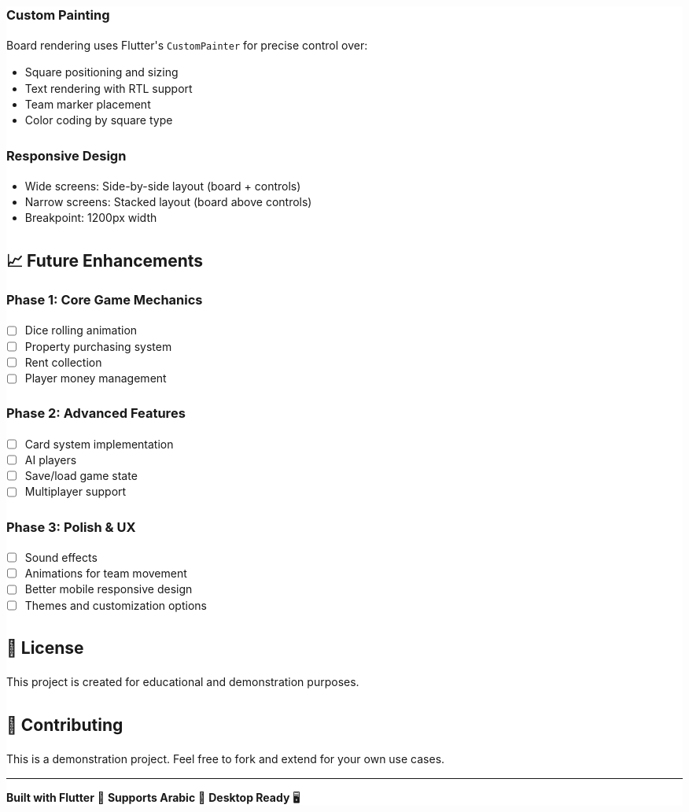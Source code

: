 ### Custom Painting
Board rendering uses Flutter's `CustomPainter` for precise control over:
- Square positioning and sizing
- Text rendering with RTL support
- Team marker placement
- Color coding by square type

### Responsive Design
- Wide screens: Side-by-side layout (board + controls)
- Narrow screens: Stacked layout (board above controls)
- Breakpoint: 1200px width

## 📈 Future Enhancements

### Phase 1: Core Game Mechanics
- [ ] Dice rolling animation
- [ ] Property purchasing system
- [ ] Rent collection
- [ ] Player money management

### Phase 2: Advanced Features
- [ ] Card system implementation
- [ ] AI players
- [ ] Save/load game state
- [ ] Multiplayer support

### Phase 3: Polish & UX
- [ ] Sound effects
- [ ] Animations for team movement
- [ ] Better mobile responsive design
- [ ] Themes and customization options

## 📄 License

This project is created for educational and demonstration purposes.

## 🤝 Contributing

This is a demonstration project. Feel free to fork and extend for your own use cases.

---

**Built with Flutter** 💙 **Supports Arabic** 🌟 **Desktop Ready** 🖥️
